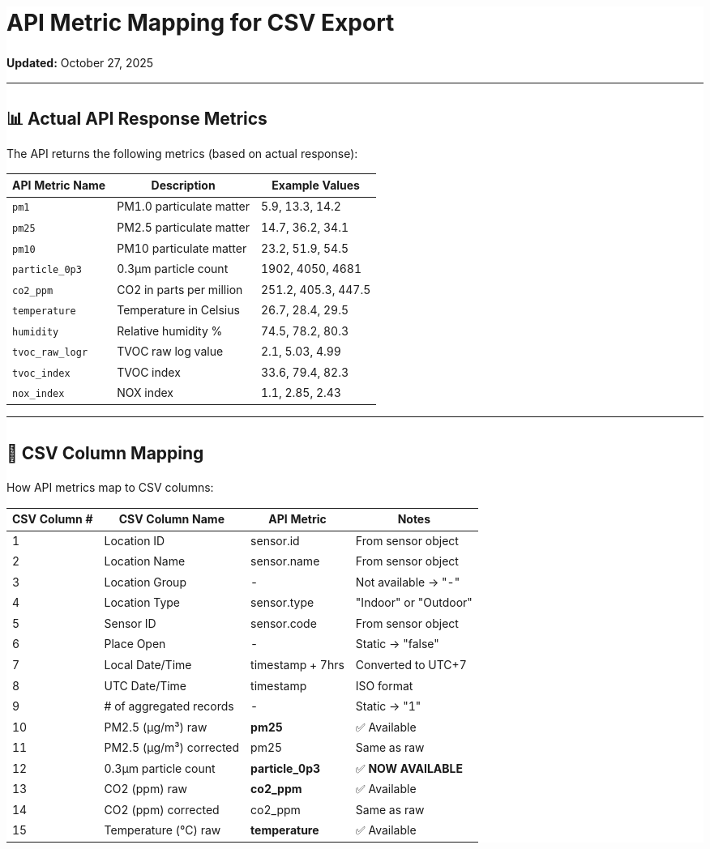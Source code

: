 # API Metric Mapping for CSV Export

**Updated:** October 27, 2025

---

## 📊 **Actual API Response Metrics**

The API returns the following metrics (based on actual response):

| API Metric Name | Description | Example Values |
|----------------|-------------|----------------|
| `pm1` | PM1.0 particulate matter | 5.9, 13.3, 14.2 |
| `pm25` | PM2.5 particulate matter | 14.7, 36.2, 34.1 |
| `pm10` | PM10 particulate matter | 23.2, 51.9, 54.5 |
| `particle_0p3` | 0.3μm particle count | 1902, 4050, 4681 |
| `co2_ppm` | CO2 in parts per million | 251.2, 405.3, 447.5 |
| `temperature` | Temperature in Celsius | 26.7, 28.4, 29.5 |
| `humidity` | Relative humidity % | 74.5, 78.2, 80.3 |
| `tvoc_raw_logr` | TVOC raw log value | 2.1, 5.03, 4.99 |
| `tvoc_index` | TVOC index | 33.6, 79.4, 82.3 |
| `nox_index` | NOX index | 1.1, 2.85, 2.43 |

---

## 🔄 **CSV Column Mapping**

How API metrics map to CSV columns:

| CSV Column # | CSV Column Name | API Metric | Notes |
|--------------|----------------|------------|-------|
| 1 | Location ID | sensor.id | From sensor object |
| 2 | Location Name | sensor.name | From sensor object |
| 3 | Location Group | - | Not available → "-" |
| 4 | Location Type | sensor.type | "Indoor" or "Outdoor" |
| 5 | Sensor ID | sensor.code | From sensor object |
| 6 | Place Open | - | Static → "false" |
| 7 | Local Date/Time | timestamp + 7hrs | Converted to UTC+7 |
| 8 | UTC Date/Time | timestamp | ISO format |
| 9 | # of aggregated records | - | Static → "1" |
| 10 | PM2.5 (μg/m³) raw | **pm25** | ✅ Available |
| 11 | PM2.5 (μg/m³) corrected | pm25 | Same as raw |
| 12 | 0.3μm particle count | **particle_0p3** | ✅ **NOW AVAILABLE** |
| 13 | CO2 (ppm) raw | **co2_ppm** | ✅ Available |
| 14 | CO2 (ppm) corrected | co2_ppm | Same as raw |
| 15 | Temperature (°C) raw | **temperature** | ✅ Available |